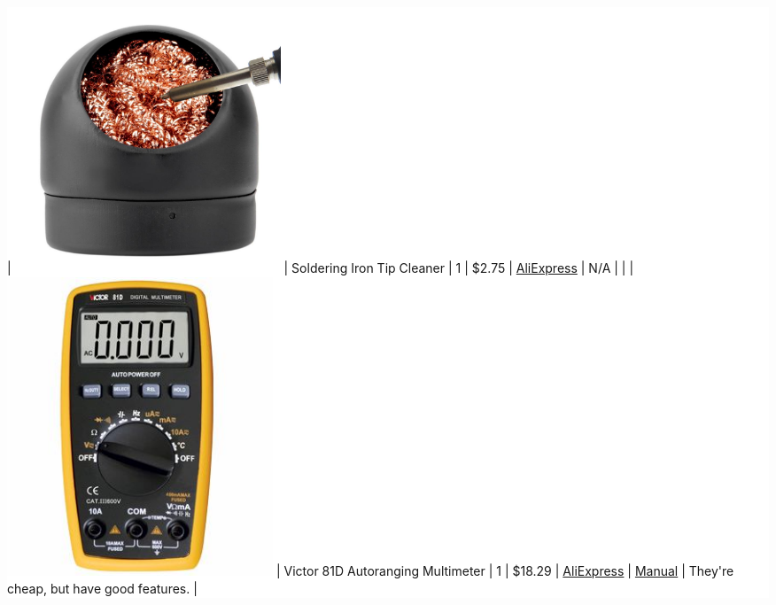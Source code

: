 | <img src="Images/solder-tip-cleaner.jpg" width="300"> | Soldering Iron Tip Cleaner | 1 | $2.75 | [AliExpress](https://www.aliexpress.com/item/1pcs-Wire-With-Stand-Set-Welding-Soldering-Solder-Iron-Tip-Cleaner-Cleaning-Steel-Hot-Selling/32889857477.html) | N/A |  |
| <img src="Images/victor-81d.jpg" width="300"> | Victor 81D Autoranging Multimeter | 1 | $18.29 | [AliExpress](https://www.aliexpress.com/item/81D-Victor-RuoShui-Digital-Multimeter-4000-Counsts-Auto-Range-True-RMS-Resistance-Capacitance-Frequency-Temperature-Multimetro/32910618248.html) | [Manual](https://www.electrokit.com/uploads/productfile/41004/VICTOR81D.pdf) | They're cheap, but have good features. |